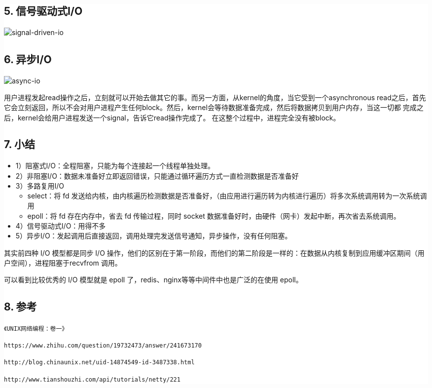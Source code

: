 

## 5. 信号驱动式I/O

![signal-driven-io](https://github.com/lixd/blog/raw/master/images/linux/io/signal-driven-io.png)

## 6. 异步I/O

![async-io](https://github.com/lixd/blog/raw/master/images/linux/io/async-io.png)



用户进程发起read操作之后，立刻就可以开始去做其它的事。而另一方面，从kernel的角度，当它受到一个asynchronous read之后，首先它会立刻返回，所以不会对用户进程产生任何block。然后，kernel会等待数据准备完成，然后将数据拷贝到用户内存，当这一切都 完成之后，kernel会给用户进程发送一个signal，告诉它read操作完成了。 在这整个过程中，进程完全没有被block。

## 7. 小结

* 1）阻塞式I/O：全程阻塞，只能为每个连接起一个线程单独处理。
* 2）非阻塞I/O：数据未准备好立即返回错误，只能通过循环遍历方式一直检测数据是否准备好
* 3）多路复用I/O
  * select：将 fd 发送给内核，由内核遍历检测数据是否准备好，（由应用进行遍历转为内核进行遍历）将多次系统调用转为一次系统调用
  * epoll：将 fd 存在内存中，省去 fd 传输过程，同时 socket 数据准备好时，由硬件（网卡）发起中断，再次省去系统调用。
* 4）信号驱动式I/O：用得不多
* 5）异步I/O：发起调用后直接返回，调用处理完发送信号通知，异步操作，没有任何阻塞。

其实前四种 I/O 模型都是同步 I/O 操作，他们的区别在于第一阶段，而他们的第二阶段是一样的：在数据从内核复制到应用缓冲区期间（用户空间），进程阻塞于recvfrom 调用。 

可以看到比较优秀的 I/O 模型就是 epoll 了，redis、nginx等等中间件中也是广泛的在使用 epoll。

## 8. 参考

`《UNIX网络编程：卷一》`

`https://www.zhihu.com/question/19732473/answer/241673170`

`http://blog.chinaunix.net/uid-14874549-id-3487338.html`

`http://www.tianshouzhi.com/api/tutorials/netty/221`

